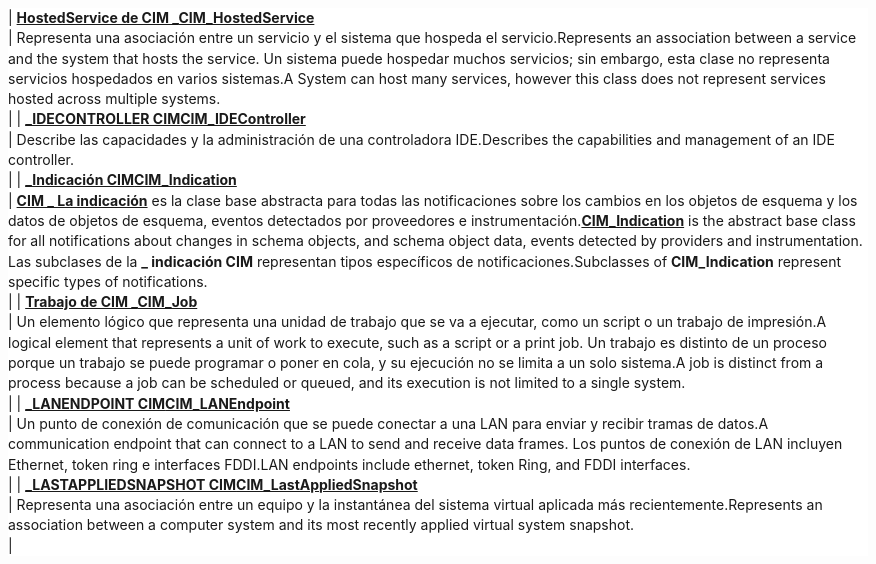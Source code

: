 | [<span data-ttu-id="b6c56-229">**HostedService de CIM \_**</span><span class="sxs-lookup"><span data-stu-id="b6c56-229">**CIM\_HostedService**</span></span>](cim-hostedservice.md)<br/>                                                 | <span data-ttu-id="b6c56-230">Representa una asociación entre un servicio y el sistema que hospeda el servicio.</span><span class="sxs-lookup"><span data-stu-id="b6c56-230">Represents an association between a service and the system that hosts the service.</span></span> <span data-ttu-id="b6c56-231">Un sistema puede hospedar muchos servicios; sin embargo, esta clase no representa servicios hospedados en varios sistemas.</span><span class="sxs-lookup"><span data-stu-id="b6c56-231">A System can host many services, however this class does not represent services hosted across multiple systems.</span></span><br/>                                                                                                                                                                                         |
| [<span data-ttu-id="b6c56-232">**\_IDECONTROLLER CIM**</span><span class="sxs-lookup"><span data-stu-id="b6c56-232">**CIM\_IDEController**</span></span>](cim-idecontroller.md)<br/>                                                 | <span data-ttu-id="b6c56-233">Describe las capacidades y la administración de una controladora IDE.</span><span class="sxs-lookup"><span data-stu-id="b6c56-233">Describes the capabilities and management of an IDE controller.</span></span><br/>                                                                                                                                                                                                                                                                                                                            |
| [<span data-ttu-id="b6c56-234">**\_Indicación CIM**</span><span class="sxs-lookup"><span data-stu-id="b6c56-234">**CIM\_Indication**</span></span>](cim-indication.md)<br/>                                                       | <span data-ttu-id="b6c56-235">[**CIM \_ La indicación**](cim-indication.md) es la clase base abstracta para todas las notificaciones sobre los cambios en los objetos de esquema y los datos de objetos de esquema, eventos detectados por proveedores e instrumentación.</span><span class="sxs-lookup"><span data-stu-id="b6c56-235">[**CIM\_Indication**](cim-indication.md) is the abstract base class for all notifications about changes in schema objects, and schema object data, events detected by providers and instrumentation.</span></span> <span data-ttu-id="b6c56-236">Las subclases de la **\_ indicación CIM** representan tipos específicos de notificaciones.</span><span class="sxs-lookup"><span data-stu-id="b6c56-236">Subclasses of **CIM\_Indication** represent specific types of notifications.</span></span><br/>                                                                                                         |
| [<span data-ttu-id="b6c56-237">**Trabajo de CIM \_**</span><span class="sxs-lookup"><span data-stu-id="b6c56-237">**CIM\_Job**</span></span>](cim-job.md)<br/>                                                                     | <span data-ttu-id="b6c56-238">Un elemento lógico que representa una unidad de trabajo que se va a ejecutar, como un script o un trabajo de impresión.</span><span class="sxs-lookup"><span data-stu-id="b6c56-238">A logical element that represents a unit of work to execute, such as a script or a print job.</span></span> <span data-ttu-id="b6c56-239">Un trabajo es distinto de un proceso porque un trabajo se puede programar o poner en cola, y su ejecución no se limita a un solo sistema.</span><span class="sxs-lookup"><span data-stu-id="b6c56-239">A job is distinct from a process because a job can be scheduled or queued, and its execution is not limited to a single system.</span></span><br/>                                                                                                                                                              |
| [<span data-ttu-id="b6c56-240">**\_LANENDPOINT CIM**</span><span class="sxs-lookup"><span data-stu-id="b6c56-240">**CIM\_LANEndpoint**</span></span>](cim-lanendpoint.md)<br/>                                                     | <span data-ttu-id="b6c56-241">Un punto de conexión de comunicación que se puede conectar a una LAN para enviar y recibir tramas de datos.</span><span class="sxs-lookup"><span data-stu-id="b6c56-241">A communication endpoint that can connect to a LAN to send and receive data frames.</span></span> <span data-ttu-id="b6c56-242">Los puntos de conexión de LAN incluyen Ethernet, token ring e interfaces FDDI.</span><span class="sxs-lookup"><span data-stu-id="b6c56-242">LAN endpoints include ethernet, token Ring, and FDDI interfaces.</span></span><br/>                                                                                                                                                                                                                                       |
| [<span data-ttu-id="b6c56-243">**\_LASTAPPLIEDSNAPSHOT CIM**</span><span class="sxs-lookup"><span data-stu-id="b6c56-243">**CIM\_LastAppliedSnapshot**</span></span>](cim-lastappliedsnapshot.md)<br/>                                     | <span data-ttu-id="b6c56-244">Representa una asociación entre un equipo y la instantánea del sistema virtual aplicada más recientemente.</span><span class="sxs-lookup"><span data-stu-id="b6c56-244">Represents an association between a computer system and its most recently applied virtual system snapshot.</span></span><br/>                                                                                                                                                                                                                                                                                 |